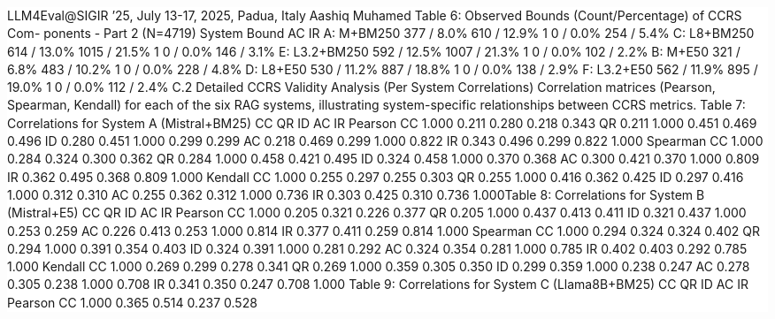 LLM4Eval@SIGIR ’25, July 13-17, 2025, Padua, Italy Aashiq Muhamed
Table 6: Observed Bounds (Count/Percentage) of CCRS Com-
ponents - Part 2 (N=4719)
System Bound AC IR
A: M+BM250 377 / 8.0% 610 / 12.9%
1 0 / 0.0% 254 / 5.4%
C: L8+BM250 614 / 13.0% 1015 / 21.5%
1 0 / 0.0% 146 / 3.1%
E: L3.2+BM250 592 / 12.5% 1007 / 21.3%
1 0 / 0.0% 102 / 2.2%
B: M+E50 321 / 6.8% 483 / 10.2%
1 0 / 0.0% 228 / 4.8%
D: L8+E50 530 / 11.2% 887 / 18.8%
1 0 / 0.0% 138 / 2.9%
F: L3.2+E50 562 / 11.9% 895 / 19.0%
1 0 / 0.0% 112 / 2.4%
C.2 Detailed CCRS Validity Analysis (Per
System Correlations)
Correlation matrices (Pearson, Spearman, Kendall) for each of the
six RAG systems, illustrating system-specific relationships between
CCRS metrics.
Table 7: Correlations for System A (Mistral+BM25)
CC QR ID AC IR
Pearson
CC 1.000 0.211 0.280 0.218 0.343
QR 0.211 1.000 0.451 0.469 0.496
ID 0.280 0.451 1.000 0.299 0.299
AC 0.218 0.469 0.299 1.000 0.822
IR 0.343 0.496 0.299 0.822 1.000
Spearman
CC 1.000 0.284 0.324 0.300 0.362
QR 0.284 1.000 0.458 0.421 0.495
ID 0.324 0.458 1.000 0.370 0.368
AC 0.300 0.421 0.370 1.000 0.809
IR 0.362 0.495 0.368 0.809 1.000
Kendall
CC 1.000 0.255 0.297 0.255 0.303
QR 0.255 1.000 0.416 0.362 0.425
ID 0.297 0.416 1.000 0.312 0.310
AC 0.255 0.362 0.312 1.000 0.736
IR 0.303 0.425 0.310 0.736 1.000Table 8: Correlations for System B (Mistral+E5)
CC QR ID AC IR
Pearson
CC 1.000 0.205 0.321 0.226 0.377
QR 0.205 1.000 0.437 0.413 0.411
ID 0.321 0.437 1.000 0.253 0.259
AC 0.226 0.413 0.253 1.000 0.814
IR 0.377 0.411 0.259 0.814 1.000
Spearman
CC 1.000 0.294 0.324 0.324 0.402
QR 0.294 1.000 0.391 0.354 0.403
ID 0.324 0.391 1.000 0.281 0.292
AC 0.324 0.354 0.281 1.000 0.785
IR 0.402 0.403 0.292 0.785 1.000
Kendall
CC 1.000 0.269 0.299 0.278 0.341
QR 0.269 1.000 0.359 0.305 0.350
ID 0.299 0.359 1.000 0.238 0.247
AC 0.278 0.305 0.238 1.000 0.708
IR 0.341 0.350 0.247 0.708 1.000
Table 9: Correlations for System C (Llama8B+BM25)
CC QR ID AC IR
Pearson
CC 1.000 0.365 0.514 0.237 0.528
